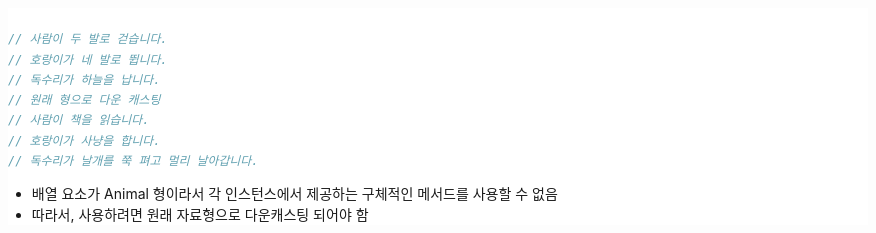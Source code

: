 ```java

// 사람이 두 발로 걷습니다.
// 호랑이가 네 발로 뜁니다.
// 독수리가 하늘을 납니다.
// 원래 형으로 다운 캐스팅
// 사람이 책을 읽습니다.
// 호랑이가 사냥을 합니다.
// 독수리가 날개를 쭉 펴고 멀리 날아갑니다.
```
- 배열 요소가 Animal 형이라서 각 인스턴스에서 제공하는 구체적인 메서드를 사용할 수 없음
- 따라서, 사용하려면 원래 자료형으로 다운캐스팅 되어야 함